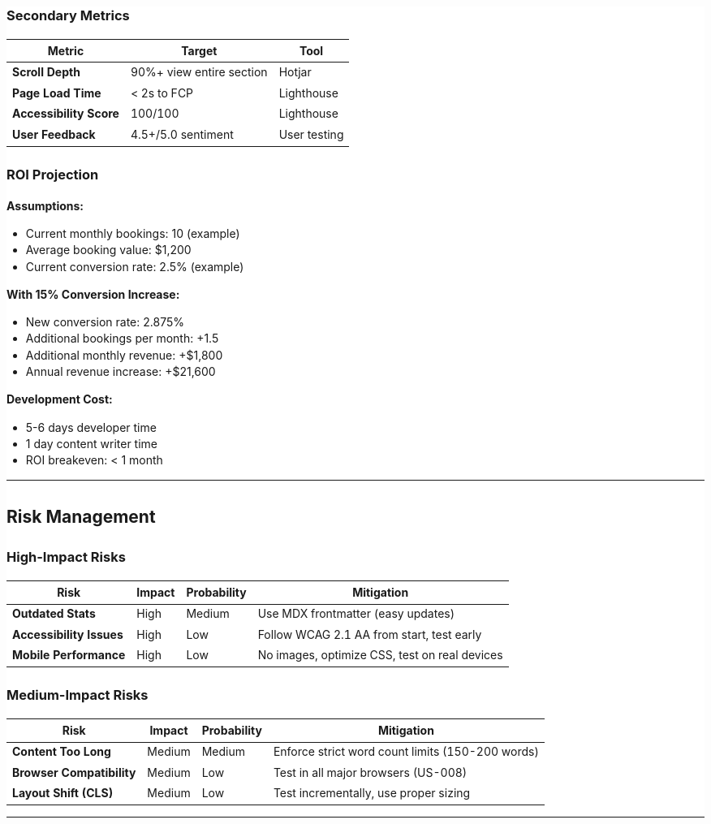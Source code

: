 ### Secondary Metrics

| Metric                  | Target                   | Tool         |
| ----------------------- | ------------------------ | ------------ |
| **Scroll Depth**        | 90%+ view entire section | Hotjar       |
| **Page Load Time**      | < 2s to FCP              | Lighthouse   |
| **Accessibility Score** | 100/100                  | Lighthouse   |
| **User Feedback**       | 4.5+/5.0 sentiment       | User testing |

### ROI Projection

**Assumptions:**

- Current monthly bookings: 10 (example)
- Average booking value: $1,200
- Current conversion rate: 2.5% (example)

**With 15% Conversion Increase:**

- New conversion rate: 2.875%
- Additional bookings per month: +1.5
- Additional monthly revenue: +$1,800
- Annual revenue increase: +$21,600

**Development Cost:**

- 5-6 days developer time
- 1 day content writer time
- ROI breakeven: < 1 month

---

## Risk Management

### High-Impact Risks

| Risk                     | Impact | Probability | Mitigation                                    |
| ------------------------ | ------ | ----------- | --------------------------------------------- |
| **Outdated Stats**       | High   | Medium      | Use MDX frontmatter (easy updates)            |
| **Accessibility Issues** | High   | Low         | Follow WCAG 2.1 AA from start, test early     |
| **Mobile Performance**   | High   | Low         | No images, optimize CSS, test on real devices |

### Medium-Impact Risks

| Risk                      | Impact | Probability | Mitigation                                       |
| ------------------------- | ------ | ----------- | ------------------------------------------------ |
| **Content Too Long**      | Medium | Medium      | Enforce strict word count limits (150-200 words) |
| **Browser Compatibility** | Medium | Low         | Test in all major browsers (US-008)              |
| **Layout Shift (CLS)**    | Medium | Low         | Test incrementally, use proper sizing            |

---
